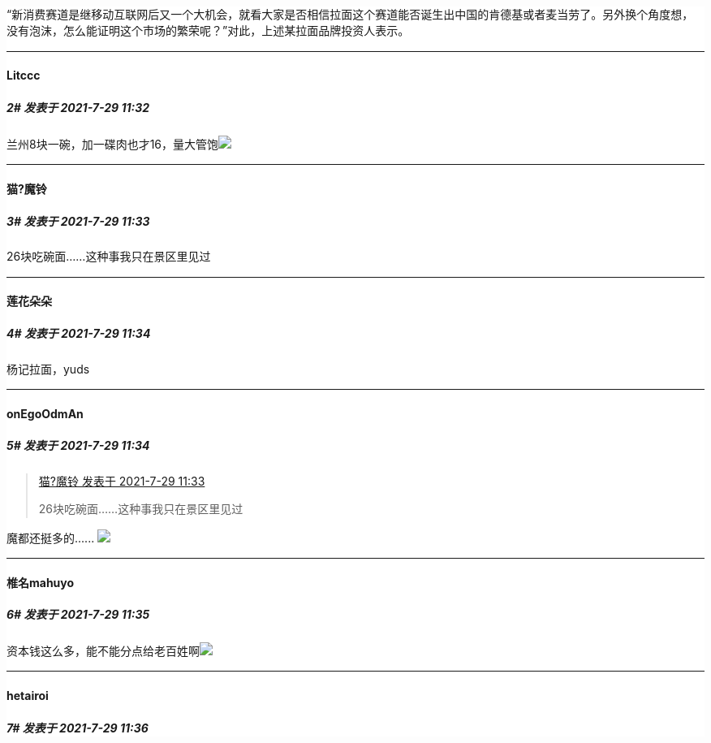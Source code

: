 
“新消费赛道是继移动互联网后又一个大机会，就看大家是否相信拉面这个赛道能否诞生出中国的肯德基或者麦当劳了。另外换个角度想，没有泡沫，怎么能证明这个市场的繁荣呢？”对此，上述某拉面品牌投资人表示。


*****

####  Litccc  
##### 2#       发表于 2021-7-29 11:32


兰州8块一碗，加一碟肉也才16，量大管饱<img src="https://static.saraba1st.com/image/smiley/face2017/067.png" referrerpolicy="no-referrer">


*****

####  猫?魔铃  
##### 3#       发表于 2021-7-29 11:33


26块吃碗面……这种事我只在景区里见过


*****

####  莲花朵朵  
##### 4#       发表于 2021-7-29 11:34


杨记拉面，yuds


*****

####  onEgoOdmAn  
##### 5#       发表于 2021-7-29 11:34


<blockquote><a href="httphttps://bbs.saraba1st.com/2b/forum.php?mod=redirect&amp;goto=findpost&amp;pid=52144524&amp;ptid=2017970" target="_blank">猫?魔铃 发表于 2021-7-29 11:33</a>

26块吃碗面……这种事我只在景区里见过</blockquote>
魔都还挺多的......
<img src="https://static.saraba1st.com/image/smiley/face2017/245.png" referrerpolicy="no-referrer">


*****

####  椎名mahuyo  
##### 6#       发表于 2021-7-29 11:35


资本钱这么多，能不能分点给老百姓啊<img src="https://static.saraba1st.com/image/smiley/face2017/067.png" referrerpolicy="no-referrer">


*****

####  hetairoi  
##### 7#       发表于 2021-7-29 11:36
